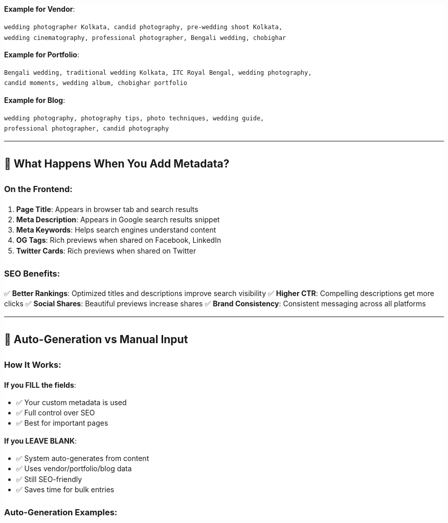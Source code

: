 **Example for Vendor**:
```
wedding photographer Kolkata, candid photography, pre-wedding shoot Kolkata, 
wedding cinematography, professional photographer, Bengali wedding, chobighar
```

**Example for Portfolio**:
```
Bengali wedding, traditional wedding Kolkata, ITC Royal Bengal, wedding photography, 
candid moments, wedding album, chobighar portfolio
```

**Example for Blog**:
```
wedding photography, photography tips, photo techniques, wedding guide, 
professional photographer, candid photography
```

---

## 🚀 What Happens When You Add Metadata?

### On the Frontend:
1. **Page Title**: Appears in browser tab and search results
2. **Meta Description**: Appears in Google search results snippet
3. **Meta Keywords**: Helps search engines understand content
4. **OG Tags**: Rich previews when shared on Facebook, LinkedIn
5. **Twitter Cards**: Rich previews when shared on Twitter

### SEO Benefits:
✅ **Better Rankings**: Optimized titles and descriptions improve search visibility
✅ **Higher CTR**: Compelling descriptions get more clicks
✅ **Social Shares**: Beautiful previews increase shares
✅ **Brand Consistency**: Consistent messaging across all platforms

---

## 🔄 Auto-Generation vs Manual Input

### How It Works:

**If you FILL the fields**:
- ✅ Your custom metadata is used
- ✅ Full control over SEO
- ✅ Best for important pages

**If you LEAVE BLANK**:
- ✅ System auto-generates from content
- ✅ Uses vendor/portfolio/blog data
- ✅ Still SEO-friendly
- ✅ Saves time for bulk entries

### Auto-Generation Examples:
